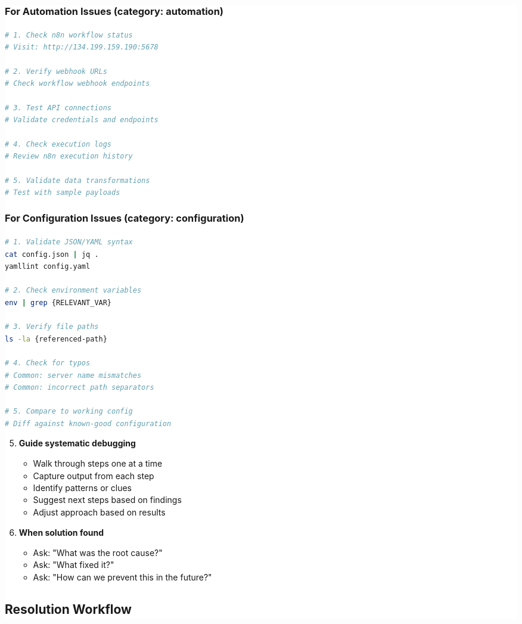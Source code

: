 
   ### For Automation Issues (category: automation)
   ```bash
   # 1. Check n8n workflow status
   # Visit: http://134.199.159.190:5678

   # 2. Verify webhook URLs
   # Check workflow webhook endpoints

   # 3. Test API connections
   # Validate credentials and endpoints

   # 4. Check execution logs
   # Review n8n execution history

   # 5. Validate data transformations
   # Test with sample payloads
   ```

   ### For Configuration Issues (category: configuration)
   ```bash
   # 1. Validate JSON/YAML syntax
   cat config.json | jq .
   yamllint config.yaml

   # 2. Check environment variables
   env | grep {RELEVANT_VAR}

   # 3. Verify file paths
   ls -la {referenced-path}

   # 4. Check for typos
   # Common: server name mismatches
   # Common: incorrect path separators

   # 5. Compare to working config
   # Diff against known-good configuration
   ```

5. **Guide systematic debugging**
   - Walk through steps one at a time
   - Capture output from each step
   - Identify patterns or clues
   - Suggest next steps based on findings
   - Adjust approach based on results

6. **When solution found**
   - Ask: "What was the root cause?"
   - Ask: "What fixed it?"
   - Ask: "How can we prevent this in the future?"

## Resolution Workflow
